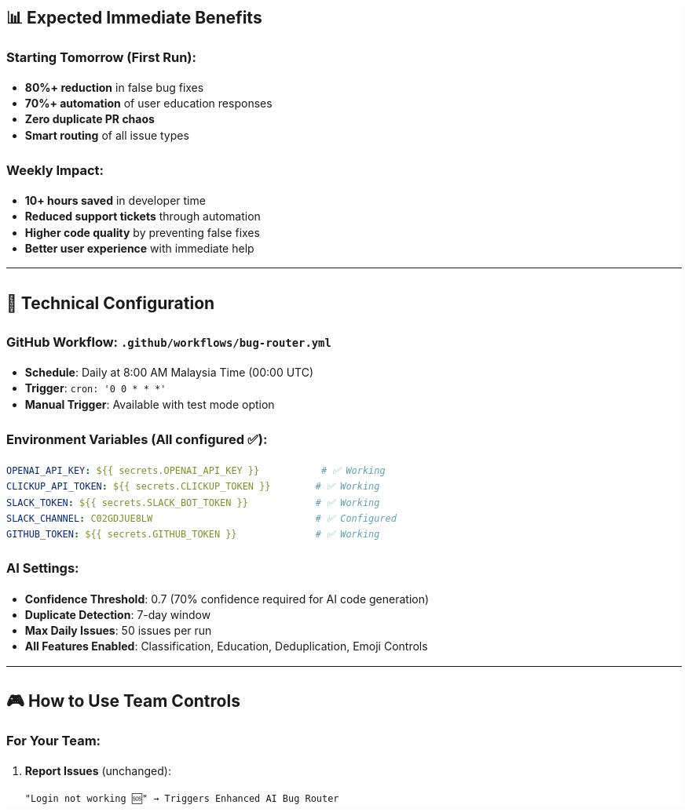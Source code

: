 
## 📊 **Expected Immediate Benefits**

### **Starting Tomorrow (First Run):**
- **80%+ reduction** in false bug fixes  
- **70%+ automation** of user education responses  
- **Zero duplicate PR chaos**  
- **Smart routing** of all issue types  

### **Weekly Impact:**
- **10+ hours saved** in developer time  
- **Reduced support tickets** through automation  
- **Higher code quality** by preventing false fixes  
- **Better user experience** with immediate help  

---

## 🔧 **Technical Configuration**

### **GitHub Workflow**: `.github/workflows/bug-router.yml`
- **Schedule**: Daily at 8:00 AM Malaysia Time (00:00 UTC)  
- **Trigger**: `cron: '0 0 * * *'`  
- **Manual Trigger**: Available with test mode option  

### **Environment Variables** (All configured ✅):
```yaml
OPENAI_API_KEY: ${{ secrets.OPENAI_API_KEY }}           # ✅ Working
CLICKUP_API_TOKEN: ${{ secrets.CLICKUP_TOKEN }}        # ✅ Working  
SLACK_TOKEN: ${{ secrets.SLACK_BOT_TOKEN }}            # ✅ Working
SLACK_CHANNEL: C02GDJUE8LW                             # ✅ Configured
GITHUB_TOKEN: ${{ secrets.GITHUB_TOKEN }}              # ✅ Working
```

### **AI Settings**:
- **Confidence Threshold**: 0.7 (70% confidence required for AI code generation)
- **Duplicate Detection**: 7-day window
- **Max Daily Issues**: 50 issues per run
- **All Features Enabled**: Classification, Education, Deduplication, Emoji Controls

---

## 🎮 **How to Use Team Controls**

### **For Your Team:**

1. **Report Issues** (unchanged):
   ```
   "Login not working 🆘" → Triggers Enhanced AI Bug Router
   ```
